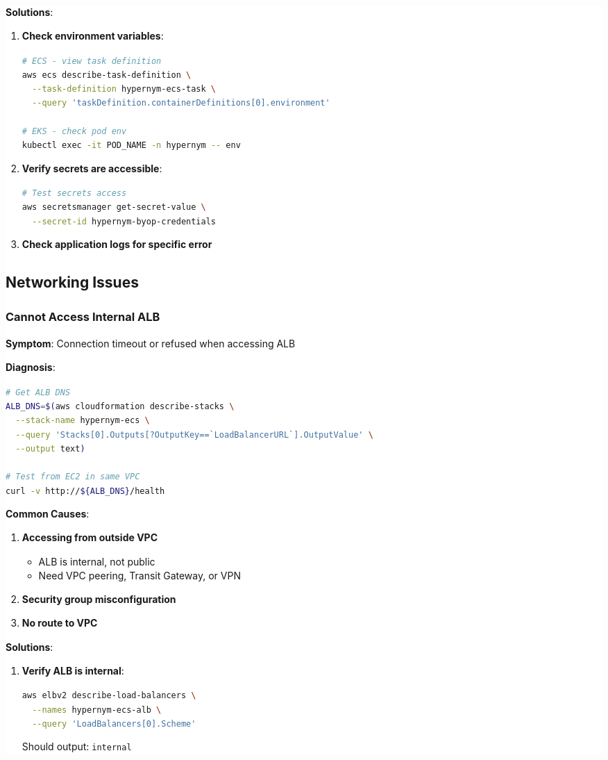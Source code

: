 **Solutions**:

1. **Check environment variables**:
   ```bash
   # ECS - view task definition
   aws ecs describe-task-definition \
     --task-definition hypernym-ecs-task \
     --query 'taskDefinition.containerDefinitions[0].environment'

   # EKS - check pod env
   kubectl exec -it POD_NAME -n hypernym -- env
   ```

2. **Verify secrets are accessible**:
   ```bash
   # Test secrets access
   aws secretsmanager get-secret-value \
     --secret-id hypernym-byop-credentials
   ```

3. **Check application logs for specific error**

## Networking Issues

### Cannot Access Internal ALB

**Symptom**: Connection timeout or refused when accessing ALB

**Diagnosis**:
```bash
# Get ALB DNS
ALB_DNS=$(aws cloudformation describe-stacks \
  --stack-name hypernym-ecs \
  --query 'Stacks[0].Outputs[?OutputKey==`LoadBalancerURL`].OutputValue' \
  --output text)

# Test from EC2 in same VPC
curl -v http://${ALB_DNS}/health
```

**Common Causes**:

1. **Accessing from outside VPC**
   - ALB is internal, not public
   - Need VPC peering, Transit Gateway, or VPN

2. **Security group misconfiguration**

3. **No route to VPC**

**Solutions**:

1. **Verify ALB is internal**:
   ```bash
   aws elbv2 describe-load-balancers \
     --names hypernym-ecs-alb \
     --query 'LoadBalancers[0].Scheme'
   ```
   Should output: `internal`
